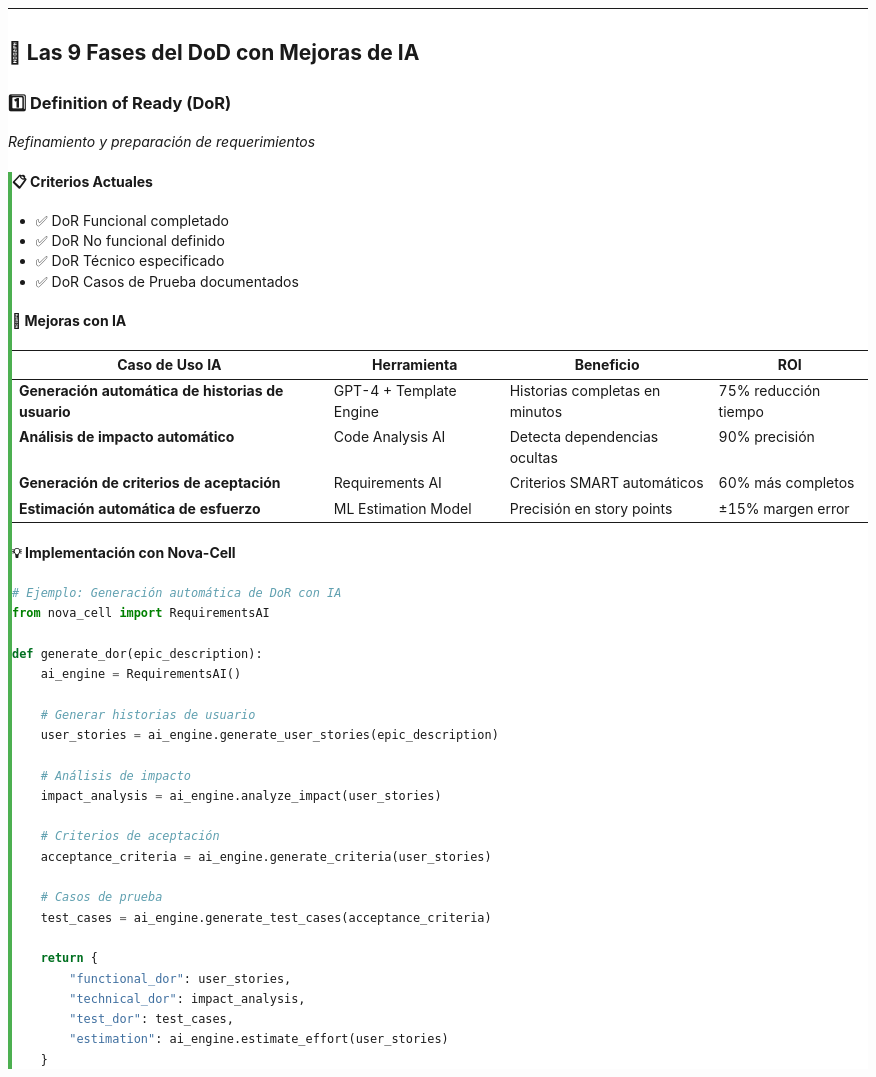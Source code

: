 
---

## 🔄 Las 9 Fases del DoD con Mejoras de IA

### 1️⃣ **Definition of Ready (DoR)**
*Refinamiento y preparación de requerimientos*

<div class="nova-card" style="border-left: 4px solid #4CAF50;">

#### 📋 Criterios Actuales
- ✅ DoR Funcional completado
- ✅ DoR No funcional definido
- ✅ DoR Técnico especificado
- ✅ DoR Casos de Prueba documentados

#### 🤖 Mejoras con IA

| Caso de Uso IA | Herramienta | Beneficio | ROI |
|----------------|-------------|-----------|-----|
| **Generación automática de historias de usuario** | GPT-4 + Template Engine | Historias completas en minutos | 75% reducción tiempo |
| **Análisis de impacto automático** | Code Analysis AI | Detecta dependencias ocultas | 90% precisión |
| **Generación de criterios de aceptación** | Requirements AI | Criterios SMART automáticos | 60% más completos |
| **Estimación automática de esfuerzo** | ML Estimation Model | Precisión en story points | ±15% margen error |

#### 💡 Implementación con Nova-Cell

```python
# Ejemplo: Generación automática de DoR con IA
from nova_cell import RequirementsAI

def generate_dor(epic_description):
    ai_engine = RequirementsAI()

    # Generar historias de usuario
    user_stories = ai_engine.generate_user_stories(epic_description)

    # Análisis de impacto
    impact_analysis = ai_engine.analyze_impact(user_stories)

    # Criterios de aceptación
    acceptance_criteria = ai_engine.generate_criteria(user_stories)

    # Casos de prueba
    test_cases = ai_engine.generate_test_cases(acceptance_criteria)

    return {
        "functional_dor": user_stories,
        "technical_dor": impact_analysis,
        "test_dor": test_cases,
        "estimation": ai_engine.estimate_effort(user_stories)
    }
```
